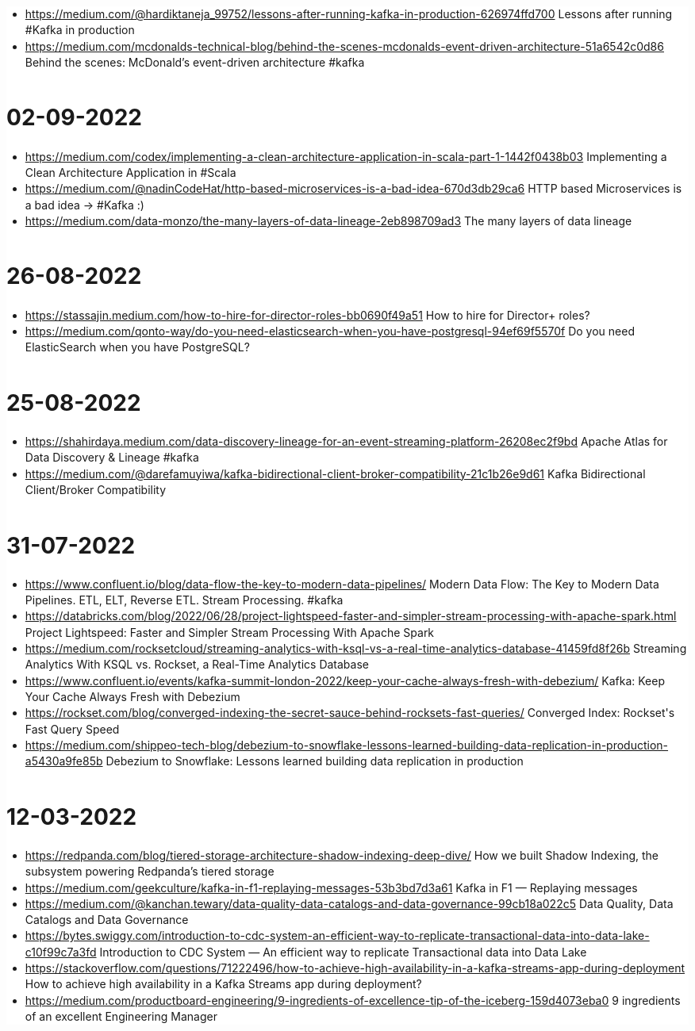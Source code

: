 - https://medium.com/@hardiktaneja_99752/lessons-after-running-kafka-in-production-626974ffd700 Lessons after running #Kafka in production 
- https://medium.com/mcdonalds-technical-blog/behind-the-scenes-mcdonalds-event-driven-architecture-51a6542c0d86 Behind the scenes: McDonald’s event-driven architecture #kafka

# 02-09-2022

- https://medium.com/codex/implementing-a-clean-architecture-application-in-scala-part-1-1442f0438b03 Implementing a Clean Architecture Application in #Scala
- https://medium.com/@nadinCodeHat/http-based-microservices-is-a-bad-idea-670d3db29ca6 HTTP based Microservices is a bad idea -> #Kafka :)
- https://medium.com/data-monzo/the-many-layers-of-data-lineage-2eb898709ad3 The many layers of data lineage

# 26-08-2022

- https://stassajin.medium.com/how-to-hire-for-director-roles-bb0690f49a51 How to hire for Director+ roles?
- https://medium.com/qonto-way/do-you-need-elasticsearch-when-you-have-postgresql-94ef69f5570f Do you need ElasticSearch when you have PostgreSQL?

# 25-08-2022

- https://shahirdaya.medium.com/data-discovery-lineage-for-an-event-streaming-platform-26208ec2f9bd Apache Atlas for Data Discovery & Lineage #kafka
- https://medium.com/@darefamuyiwa/kafka-bidirectional-client-broker-compatibility-21c1b26e9d61 Kafka Bidirectional Client/Broker Compatibility

# 31-07-2022

- https://www.confluent.io/blog/data-flow-the-key-to-modern-data-pipelines/ Modern Data Flow: The Key to Modern Data Pipelines. ETL, ELT, Reverse ETL. Stream Processing. #kafka
- https://databricks.com/blog/2022/06/28/project-lightspeed-faster-and-simpler-stream-processing-with-apache-spark.html Project Lightspeed: Faster and Simpler Stream Processing With Apache Spark
- https://medium.com/rocksetcloud/streaming-analytics-with-ksql-vs-a-real-time-analytics-database-41459fd8f26b Streaming Analytics With KSQL vs. Rockset, a Real-Time Analytics Database 
- https://www.confluent.io/events/kafka-summit-london-2022/keep-your-cache-always-fresh-with-debezium/ Kafka: Keep Your Cache Always Fresh with Debezium
- https://rockset.com/blog/converged-indexing-the-secret-sauce-behind-rocksets-fast-queries/ Converged Index: Rockset's Fast Query Speed
- https://medium.com/shippeo-tech-blog/debezium-to-snowflake-lessons-learned-building-data-replication-in-production-a5430a9fe85b Debezium to Snowflake: Lessons learned building data replication in production

# 12-03-2022

- https://redpanda.com/blog/tiered-storage-architecture-shadow-indexing-deep-dive/ How we built Shadow Indexing, the subsystem powering Redpanda’s tiered storage
- https://medium.com/geekculture/kafka-in-f1-replaying-messages-53b3bd7d3a61 Kafka in F1 — Replaying messages
- https://medium.com/@kanchan.tewary/data-quality-data-catalogs-and-data-governance-99cb18a022c5 Data Quality, Data Catalogs and Data Governance
- https://bytes.swiggy.com/introduction-to-cdc-system-an-efficient-way-to-replicate-transactional-data-into-data-lake-c10f99c7a3fd Introduction to CDC System — An efficient way to replicate Transactional data into Data Lake
- https://stackoverflow.com/questions/71222496/how-to-achieve-high-availability-in-a-kafka-streams-app-during-deployment How to achieve high availability in a Kafka Streams app during deployment?
- https://medium.com/productboard-engineering/9-ingredients-of-excellence-tip-of-the-iceberg-159d4073eba0 9 ingredients of an excellent Engineering Manager
